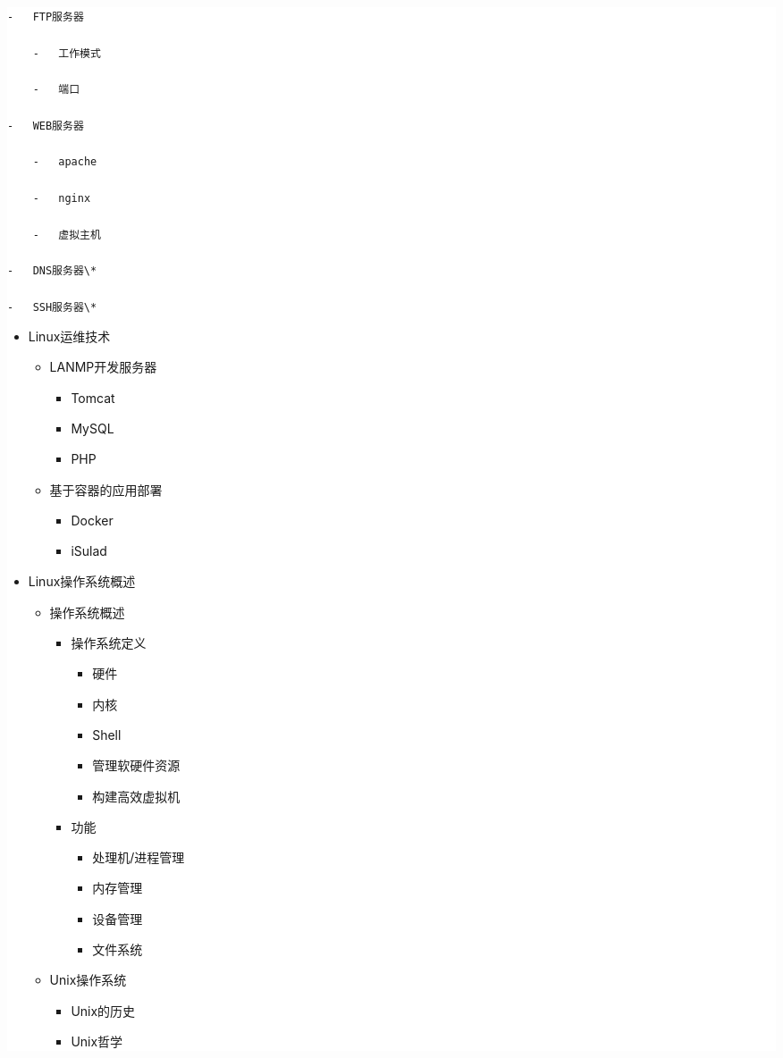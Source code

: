     -   FTP服务器

        -   工作模式

        -   端口

    -   WEB服务器

        -   apache

        -   nginx

        -   虚拟主机

    -   DNS服务器\*

    -   SSH服务器\*

-   Linux运维技术

    -   LANMP开发服务器

        -   Tomcat

        -   MySQL

        -   PHP

    -   基于容器的应用部署

        -   Docker

        -   iSulad

-   Linux操作系统概述

    -   操作系统概述

        -   操作系统定义

            -   硬件

            -   内核

            -   Shell

            -   管理软硬件资源

            -   构建高效虚拟机

        -   功能

            -   处理机/进程管理

            -   内存管理

            -   设备管理

            -   文件系统

    -   Unix操作系统

        -   Unix的历史

        -   Unix哲学
